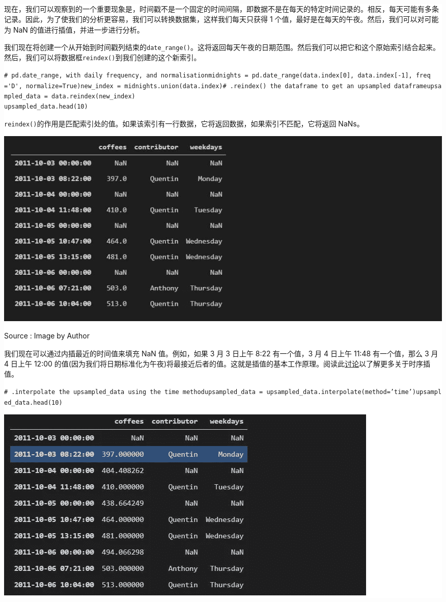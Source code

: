 现在，我们可以观察到的一个重要现象是，时间戳不是一个固定的时间间隔，即数据不是在每天的特定时间记录的。相反，每天可能有多条记录。因此，为了使我们的分析更容易，我们可以转换数据集，这样我们每天只获得 1 个值，最好是在每天的午夜。然后，我们可以对可能为 NaN 的值进行插值，并进一步进行分析。

我们现在将创建一个从开始到时间戳列结束的`date_range()`。这将返回每天午夜的日期范围。然后我们可以把它和这个原始索引结合起来。然后，我们可以将数据框`reindex()`到我们创建的这个新索引。

```
# pd.date_range, with daily frequency, and normalisationmidnights = pd.date_range(data.index[0], data.index[-1], freq='D', normalize=True)new_index = midnights.union(data.index)# .reindex() the dataframe to get an upsampled dataframeupsampled_data = data.reindex(new_index)
upsampled_data.head(10)
```

`reindex()`的作用是匹配索引处的值。如果该索引有一行数据，它将返回数据，如果索引不匹配，它将返回 NaNs。

![](img/8c33c8dfb5b22e508da9f2a23529aae2.png)

Source : Image by Author

我们现在可以通过内插最近的时间值来填充 NaN 值。例如，如果 3 月 3 日上午 8:22 有一个值，3 月 4 日上午 11:48 有一个值，那么 3 月 4 日上午 12:00 的值(因为我们将日期标准化为午夜)将最接近后者的值。这就是插值的基本工作原理。阅读此[讨论](https://stackoverflow.com/questions/30530001/python-pandas-time-series-interpolation-and-regularization)以了解更多关于时序插值。

```
# .interpolate the upsampled_data using the time methodupsampled_data = upsampled_data.interpolate(method=’time’)upsampled_data.head(10)
```

![](img/09b99e83722034108c4e41bd5e454516.png)
